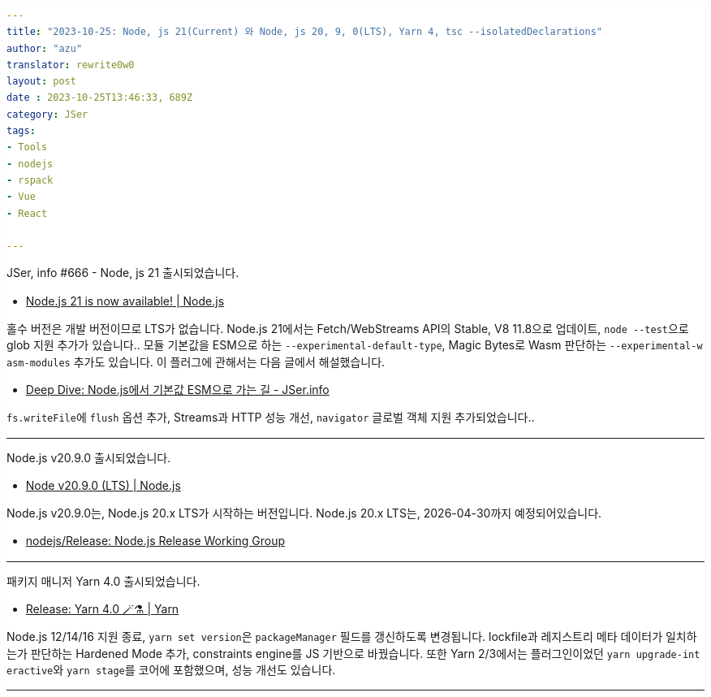 ```yaml
---
title: "2023-10-25: Node, js 21(Current) 와 Node, js 20, 9, 0(LTS), Yarn 4, tsc --isolatedDeclarations"
author: "azu"
translator: rewrite0w0
layout: post
date : 2023-10-25T13:46:33, 689Z
category: JSer
tags:
- Tools
- nodejs
- rspack
- Vue
- React

---
```


JSer, info #666 - Node, js 21 출시되었습니다.

- [Node.js 21 is now available! | Node.js](https://nodejs.org/en/blog/announcements/v21-release-announce)

홀수 버전은 개발 버전이므로 LTS가 없습니다.
Node.js 21에서는 Fetch/WebStreams API의 Stable, V8 11.8으로 업데이트, `node --test`으로 glob 지원 추가가 있습니다..
모듈 기본값을 ESM으로 하는 `--experimental-default-type`, Magic Bytes로 Wasm 판단하는 `--experimental-wasm-modules` 추가도 있습니다.
이 플러그에 관해서는 다음 글에서 해설했습니다.

- [Deep Dive: Node.js에서 기본값 ESM으로 가는 길 - JSer.info](https://jser.info/ko/2023/10/18/node.js-roadmap-esm-by-default/)

`fs.writeFile`에 `flush` 옵션 추가, Streams과 HTTP 성능 개선, `navigator` 글로벌 객체 지원 추가되었습니다..

---

Node.js v20.9.0 출시되었습니다.

- [Node v20.9.0 (LTS) | Node.js](https://nodejs.org/en/blog/release/v20.9.0)

Node.js v20.9.0는, Node.js 20.x LTS가 시작하는 버전입니다.
Node.js 20.x LTS는, 2026-04-30까지 예정되어있습니다.

- [nodejs/Release: Node.js Release Working Group](https://github.com/nodejs/release)

---

패키지 매니저 Yarn 4.0 출시되었습니다.

- [Release: Yarn 4.0 🪄⚗️ | Yarn](https://yarnpkg.com/blog/release/4.0)

Node.js 12/14/16 지원 종료, `yarn set version`은 `packageManager` 필드를 갱신하도록 변경됩니다.
lockfile과 레지스트리 메타 데이터가 일치하는가 판단하는 Hardened Mode 추가, constraints engine를 JS 기반으로 바꿨습니다.
또한 Yarn 2/3에서는 플러그인이었던 `yarn upgrade-interactive`와 `yarn stage`를 코어에 포함했으며, 성능 개선도 있습니다.


----

